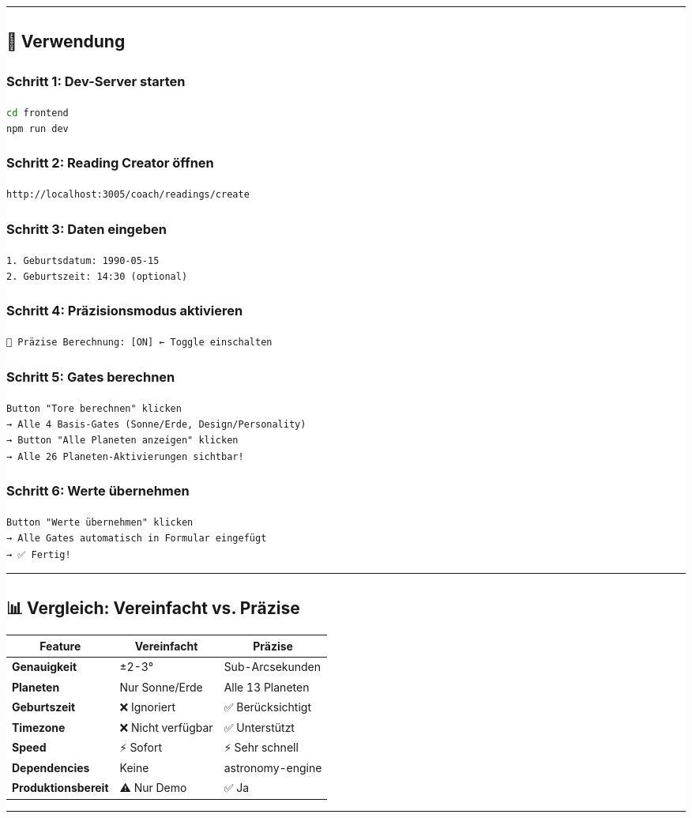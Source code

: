 
---

## 🎯 Verwendung

### **Schritt 1:** Dev-Server starten
```bash
cd frontend
npm run dev
```

### **Schritt 2:** Reading Creator öffnen
```
http://localhost:3005/coach/readings/create
```

### **Schritt 3:** Daten eingeben
```
1. Geburtsdatum: 1990-05-15
2. Geburtszeit: 14:30 (optional)
```

### **Schritt 4:** Präzisionsmodus aktivieren
```
🎯 Präzise Berechnung: [ON] ← Toggle einschalten
```

### **Schritt 5:** Gates berechnen
```
Button "Tore berechnen" klicken
→ Alle 4 Basis-Gates (Sonne/Erde, Design/Personality)
→ Button "Alle Planeten anzeigen" klicken
→ Alle 26 Planeten-Aktivierungen sichtbar!
```

### **Schritt 6:** Werte übernehmen
```
Button "Werte übernehmen" klicken
→ Alle Gates automatisch in Formular eingefügt
→ ✅ Fertig!
```

---

## 📊 Vergleich: Vereinfacht vs. Präzise

| Feature | Vereinfacht | Präzise |
|---------|-------------|---------|
| **Genauigkeit** | ±2-3° | Sub-Arcsekunden |
| **Planeten** | Nur Sonne/Erde | Alle 13 Planeten |
| **Geburtszeit** | ❌ Ignoriert | ✅ Berücksichtigt |
| **Timezone** | ❌ Nicht verfügbar | ✅ Unterstützt |
| **Speed** | ⚡ Sofort | ⚡ Sehr schnell |
| **Dependencies** | Keine | astronomy-engine |
| **Produktionsbereit** | ⚠️ Nur Demo | ✅ Ja |

---